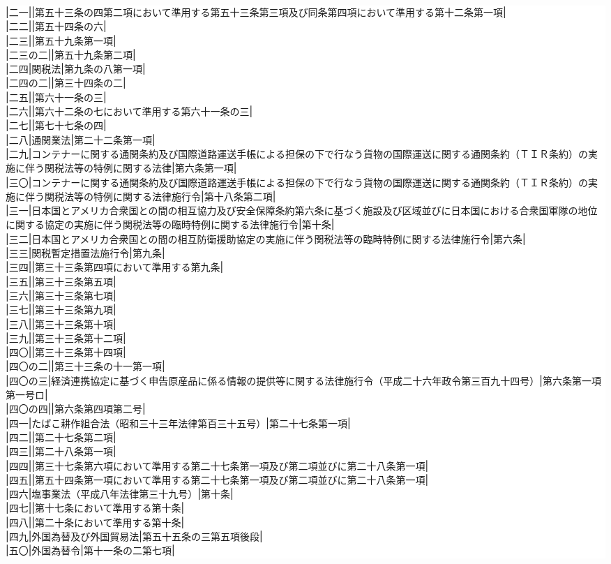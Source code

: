 |二一||第五十三条の四第二項において準用する第五十三条第三項及び同条第四項において準用する第十二条第一項|  
|二二||第五十四条の六|  
|二三||第五十九条第一項|  
|二三の二||第五十九条第二項|  
|二四|関税法|第九条の八第一項|  
|二四の二||第三十四条の二|  
|二五||第六十一条の三|  
|二六||第六十二条の七において準用する第六十一条の三|  
|二七||第七十七条の四|  
|二八|通関業法|第二十二条第一項|  
|二九|コンテナーに関する通関条約及び国際道路運送手帳による担保の下で行なう貨物の国際運送に関する通関条約（ＴＩＲ条約）の実施に伴う関税法等の特例に関する法律|第六条第一項|  
|三〇|コンテナーに関する通関条約及び国際道路運送手帳による担保の下で行なう貨物の国際運送に関する通関条約（ＴＩＲ条約）の実施に伴う関税法等の特例に関する法律施行令|第十八条第二項|  
|三一|日本国とアメリカ合衆国との間の相互協力及び安全保障条約第六条に基づく施設及び区域並びに日本国における合衆国軍隊の地位に関する協定の実施に伴う関税法等の臨時特例に関する法律施行令|第十条|  
|三二|日本国とアメリカ合衆国との間の相互防衛援助協定の実施に伴う関税法等の臨時特例に関する法律施行令|第六条|  
|三三|関税暫定措置法施行令|第九条|  
|三四||第三十三条第四項において準用する第九条|  
|三五||第三十三条第五項|  
|三六||第三十三条第七項|  
|三七||第三十三条第九項|  
|三八||第三十三条第十項|  
|三九||第三十三条第十二項|  
|四〇||第三十三条第十四項|  
|四〇の二||第三十三条の十一第一項|  
|四〇の三|経済連携協定に基づく申告原産品に係る情報の提供等に関する法律施行令（平成二十六年政令第三百九十四号）|第六条第一項第一号ロ|  
|四〇の四||第六条第四項第二号|  
|四一|たばこ耕作組合法（昭和三十三年法律第百三十五号）|第二十七条第一項|  
|四二||第二十七条第二項|  
|四三||第二十八条第一項|  
|四四||第三十七条第六項において準用する第二十七条第一項及び第二項並びに第二十八条第一項|  
|四五||第五十四条第一項において準用する第二十七条第一項及び第二項並びに第二十八条第一項|  
|四六|塩事業法（平成八年法律第三十九号）|第十条|  
|四七||第十七条において準用する第十条|  
|四八||第二十条において準用する第十条|  
|四九|外国為替及び外国貿易法|第五十五条の三第五項後段|  
|五〇|外国為替令|第十一条の二第七項|  
  